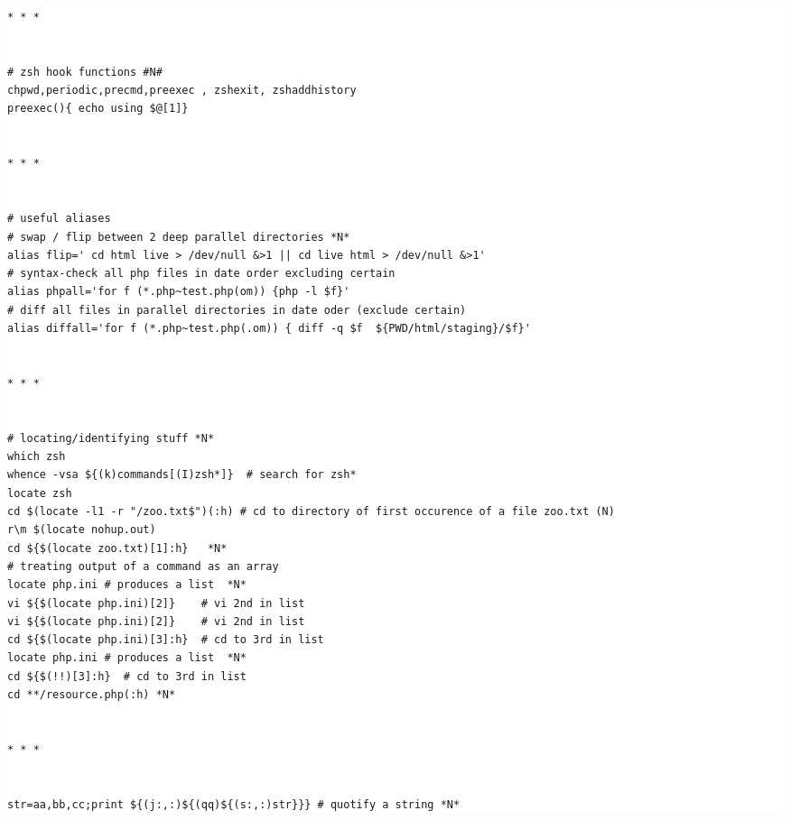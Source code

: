     
    * * *
    
    
    # zsh hook functions #N#
    chpwd,periodic,precmd,preexec , zshexit, zshaddhistory
    preexec(){ echo using $@[1]}
    
    
    * * *
    
    
    # useful aliases
    # swap / flip between 2 deep parallel directories *N*
    alias flip=' cd html live > /dev/null &>1 || cd live html > /dev/null &>1'
    # syntax-check all php files in date order excluding certain
    alias phpall='for f (*.php~test.php(om)) {php -l $f}'
    # diff all files in parallel directories in date oder (exclude certain)
    alias diffall='for f (*.php~test.php(.om)) { diff -q $f  ${PWD/html/staging}/$f}'
    
    
    * * *
    
    
    # locating/identifying stuff *N*
    which zsh 
    whence -vsa ${(k)commands[(I)zsh*]}  # search for zsh* 
    locate zsh 
    cd $(locate -l1 -r "/zoo.txt$")(:h) # cd to directory of first occurence of a file zoo.txt (N)
    r\m $(locate nohup.out)
    cd ${$(locate zoo.txt)[1]:h}   *N*
    # treating output of a command as an array
    locate php.ini # produces a list  *N*
    vi ${$(locate php.ini)[2]}    # vi 2nd in list
    vi ${$(locate php.ini)[2]}    # vi 2nd in list
    cd ${$(locate php.ini)[3]:h}  # cd to 3rd in list
    locate php.ini # produces a list  *N*
    cd ${$(!!)[3]:h}  # cd to 3rd in list
    cd **/resource.php(:h) *N*
    
    
    * * *
    
    
    str=aa,bb,cc;print ${(j:,:)${(qq)${(s:,:)str}}} # quotify a string *N*
    